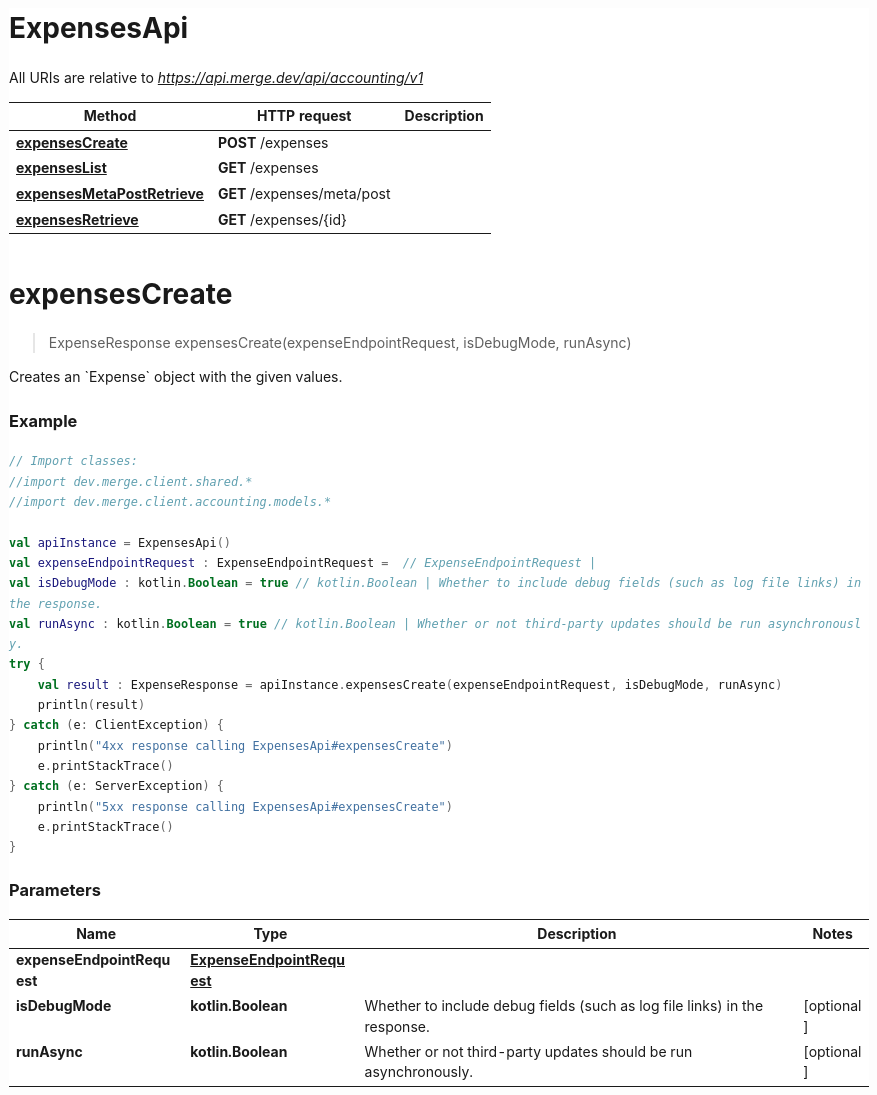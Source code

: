 # ExpensesApi

All URIs are relative to *https://api.merge.dev/api/accounting/v1*

Method | HTTP request | Description
------------- | ------------- | -------------
[**expensesCreate**](ExpensesApi.md#expensesCreate) | **POST** /expenses | 
[**expensesList**](ExpensesApi.md#expensesList) | **GET** /expenses | 
[**expensesMetaPostRetrieve**](ExpensesApi.md#expensesMetaPostRetrieve) | **GET** /expenses/meta/post | 
[**expensesRetrieve**](ExpensesApi.md#expensesRetrieve) | **GET** /expenses/{id} | 


<a name="expensesCreate"></a>
# **expensesCreate**
> ExpenseResponse expensesCreate(expenseEndpointRequest, isDebugMode, runAsync)



Creates an &#x60;Expense&#x60; object with the given values.

### Example
```kotlin
// Import classes:
//import dev.merge.client.shared.*
//import dev.merge.client.accounting.models.*

val apiInstance = ExpensesApi()
val expenseEndpointRequest : ExpenseEndpointRequest =  // ExpenseEndpointRequest | 
val isDebugMode : kotlin.Boolean = true // kotlin.Boolean | Whether to include debug fields (such as log file links) in the response.
val runAsync : kotlin.Boolean = true // kotlin.Boolean | Whether or not third-party updates should be run asynchronously.
try {
    val result : ExpenseResponse = apiInstance.expensesCreate(expenseEndpointRequest, isDebugMode, runAsync)
    println(result)
} catch (e: ClientException) {
    println("4xx response calling ExpensesApi#expensesCreate")
    e.printStackTrace()
} catch (e: ServerException) {
    println("5xx response calling ExpensesApi#expensesCreate")
    e.printStackTrace()
}
```

### Parameters

Name | Type | Description  | Notes
------------- | ------------- | ------------- | -------------
 **expenseEndpointRequest** | [**ExpenseEndpointRequest**](ExpenseEndpointRequest.md)|  |
 **isDebugMode** | **kotlin.Boolean**| Whether to include debug fields (such as log file links) in the response. | [optional]
 **runAsync** | **kotlin.Boolean**| Whether or not third-party updates should be run asynchronously. | [optional]
